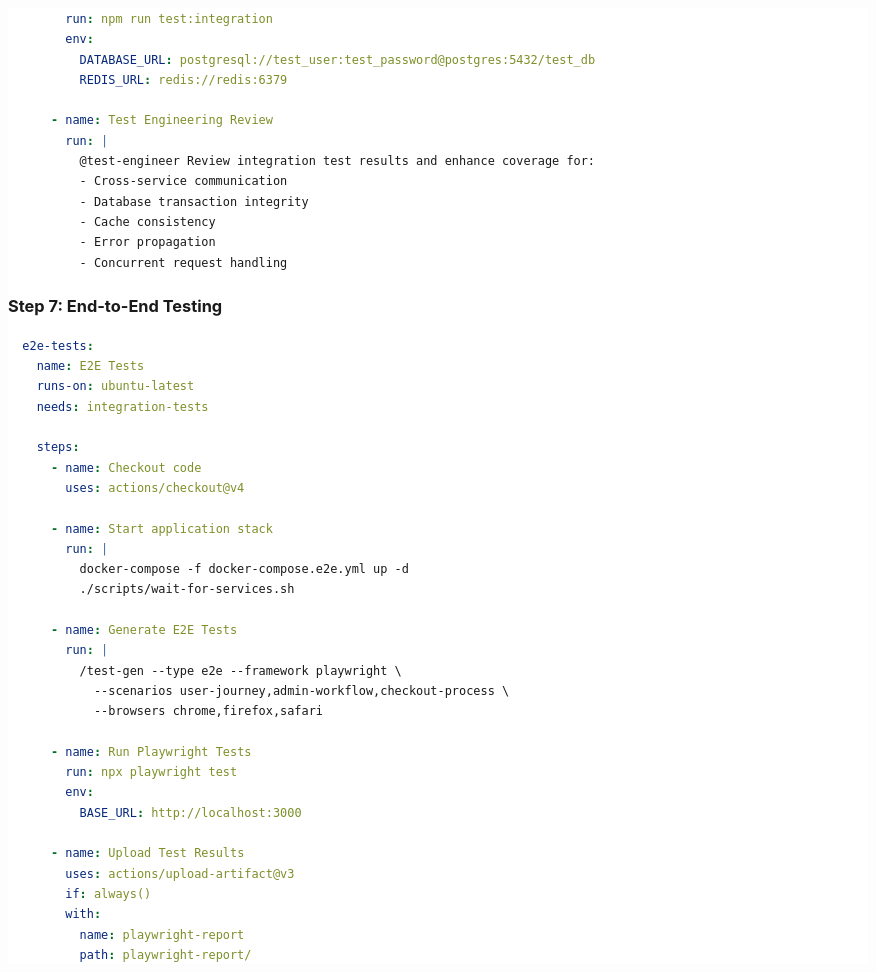 ```yaml
        run: npm run test:integration
        env:
          DATABASE_URL: postgresql://test_user:test_password@postgres:5432/test_db
          REDIS_URL: redis://redis:6379

      - name: Test Engineering Review
        run: |
          @test-engineer Review integration test results and enhance coverage for:
          - Cross-service communication
          - Database transaction integrity
          - Cache consistency
          - Error propagation
          - Concurrent request handling
```

### Step 7: End-to-End Testing

```yaml
  e2e-tests:
    name: E2E Tests
    runs-on: ubuntu-latest
    needs: integration-tests

    steps:
      - name: Checkout code
        uses: actions/checkout@v4

      - name: Start application stack
        run: |
          docker-compose -f docker-compose.e2e.yml up -d
          ./scripts/wait-for-services.sh

      - name: Generate E2E Tests
        run: |
          /test-gen --type e2e --framework playwright \
            --scenarios user-journey,admin-workflow,checkout-process \
            --browsers chrome,firefox,safari

      - name: Run Playwright Tests
        run: npx playwright test
        env:
          BASE_URL: http://localhost:3000

      - name: Upload Test Results
        uses: actions/upload-artifact@v3
        if: always()
        with:
          name: playwright-report
          path: playwright-report/
```
